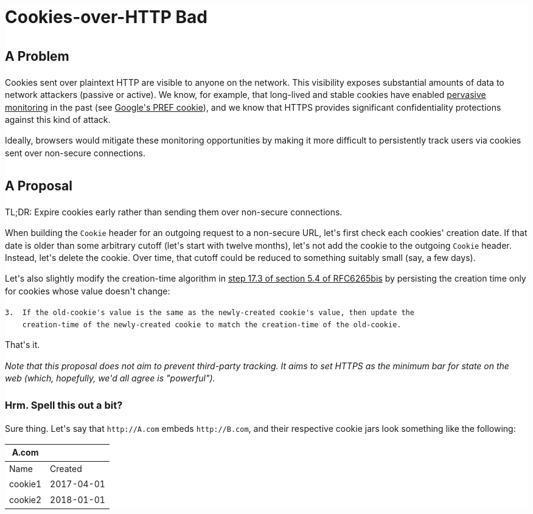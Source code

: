 # Cookies-over-HTTP Bad

## A Problem

Cookies sent over plaintext HTTP are visible to anyone on the network. This visibility exposes substantial amounts of
data to network attackers (passive or active). We know, for example, that long-lived and stable cookies have enabled
[pervasive monitoring][1] in the past (see [Google's PREF cookie][2]), and we know that HTTPS provides significant
confidentiality protections against this kind of attack.

Ideally, browsers would mitigate these monitoring opportunities by making it more difficult to persistently track users
via cookies sent over non-secure connections.

## A Proposal

TL;DR: Expire cookies early rather than sending them over non-secure connections.

When building the `Cookie` header for an outgoing request to a non-secure URL, let's first check each cookies'
creation date. If that date is older than some arbitrary cutoff (let's start with twelve months), let's not add the
cookie to the outgoing `Cookie` header. Instead, let's delete the cookie. Over time, that cutoff could be reduced to
something suitably small (say, a few days).

Let's also slightly modify the creation-time algorithm in [step 17.3 of section 5.4 of RFC6265bis][3] by persisting
the creation time only for cookies whose value doesn't change:

```
3.  If the old-cookie's value is the same as the newly-created cookie's value, then update the
    creation-time of the newly-created cookie to match the creation-time of the old-cookie.
```

That's it.

_Note that this proposal does not aim to prevent third-party tracking. It aims to set HTTPS as the minimum bar for
state on the web (which, hopefully, we'd all agree is "powerful")._

### Hrm. Spell this out a bit?

Sure thing. Let's say that `http://A.com` embeds `http://B.com`, and their respective cookie jars look something like
the following:

| A.com ||
|-------|-|
| Name  | Created |
| cookie1 | 2017-04-01 |
| cookie2 | 2018-01-01 |


[1]: https://tools.ietf.org/html/rfc7258
[2]: https://www.eff.org/deeplinks/2013/12/nsa-turns-cookies-and-more-surveillance-beacons
[3]: https://tools.ietf.org/html/draft-ietf-httpbis-rfc6265bis#section-5.3
[4]: https://tools.ietf.org/html/draft-ietf-httpbis-rfc6265bis#section-5.4
[5]: https://tools.ietf.org/html/draft-thomson-http-omnomnom-00
[6]: https://bugzilla.mozilla.org/show_bug.cgi?id=1160368
[7]: https://transparencyreport.google.com/https/overview
[8]: https://groups.google.com/a/chromium.org/forum/#!topic/blink-dev/r0UBdUAyrLk